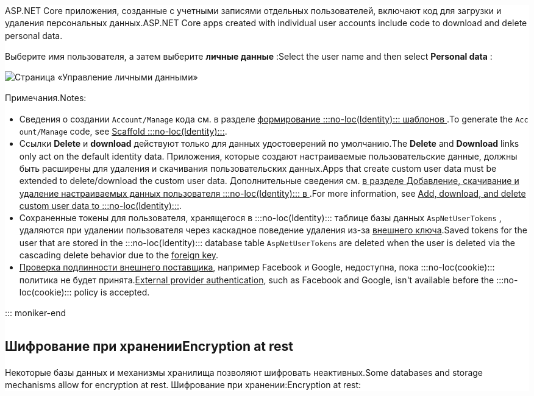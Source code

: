 <span data-ttu-id="22ef6-155">ASP.NET Core приложения, созданные с учетными записями отдельных пользователей, включают код для загрузки и удаления персональных данных.</span><span class="sxs-lookup"><span data-stu-id="22ef6-155">ASP.NET Core apps created with individual user accounts include code to download and delete personal data.</span></span>

<span data-ttu-id="22ef6-156">Выберите имя пользователя, а затем выберите **личные данные** :</span><span class="sxs-lookup"><span data-stu-id="22ef6-156">Select the user name and then select **Personal data** :</span></span>

![Страница «Управление личными данными»](gdpr/_static/pd.png)

<span data-ttu-id="22ef6-158">Примечания.</span><span class="sxs-lookup"><span data-stu-id="22ef6-158">Notes:</span></span>

* <span data-ttu-id="22ef6-159">Сведения о создании `Account/Manage` кода см. в разделе [формирование :::no-loc(Identity)::: шаблонов ](xref:security/authentication/scaffold-identity).</span><span class="sxs-lookup"><span data-stu-id="22ef6-159">To generate the `Account/Manage` code, see [Scaffold :::no-loc(Identity):::](xref:security/authentication/scaffold-identity).</span></span>
* <span data-ttu-id="22ef6-160">Ссылки **Delete** и **download** действуют только для данных удостоверений по умолчанию.</span><span class="sxs-lookup"><span data-stu-id="22ef6-160">The **Delete** and **Download** links only act on the default identity data.</span></span> <span data-ttu-id="22ef6-161">Приложения, которые создают настраиваемые пользовательские данные, должны быть расширены для удаления и скачивания пользовательских данных.</span><span class="sxs-lookup"><span data-stu-id="22ef6-161">Apps that create custom user data must be extended to delete/download the custom user data.</span></span> <span data-ttu-id="22ef6-162">Дополнительные сведения см. [в разделе Добавление, скачивание и удаление настраиваемых данных пользователя :::no-loc(Identity)::: в ](xref:security/authentication/add-user-data).</span><span class="sxs-lookup"><span data-stu-id="22ef6-162">For more information, see [Add, download, and delete custom user data to :::no-loc(Identity):::](xref:security/authentication/add-user-data).</span></span>
* <span data-ttu-id="22ef6-163">Сохраненные токены для пользователя, хранящегося в :::no-loc(Identity)::: таблице базы данных `AspNetUserTokens` , удаляются при удалении пользователя через каскадное поведение удаления из-за [внешнего ключа](https://github.com/aspnet/:::no-loc(Identity):::/blob/release/2.1/src/EF/:::no-loc(Identity):::UserContext.cs#L152).</span><span class="sxs-lookup"><span data-stu-id="22ef6-163">Saved tokens for the user that are stored in the :::no-loc(Identity)::: database table `AspNetUserTokens` are deleted when the user is deleted via the cascading delete behavior due to the [foreign key](https://github.com/aspnet/:::no-loc(Identity):::/blob/release/2.1/src/EF/:::no-loc(Identity):::UserContext.cs#L152).</span></span>
* <span data-ttu-id="22ef6-164">[Проверка подлинности внешнего поставщика](xref:security/authentication/social/index), например Facebook и Google, недоступна, пока :::no-loc(cookie)::: политика не будет принята.</span><span class="sxs-lookup"><span data-stu-id="22ef6-164">[External provider authentication](xref:security/authentication/social/index), such as Facebook and Google, isn't available before the :::no-loc(cookie)::: policy is accepted.</span></span>

::: moniker-end

## <a name="encryption-at-rest"></a><span data-ttu-id="22ef6-165">Шифрование при хранении</span><span class="sxs-lookup"><span data-stu-id="22ef6-165">Encryption at rest</span></span>

<span data-ttu-id="22ef6-166">Некоторые базы данных и механизмы хранилища позволяют шифровать неактивных.</span><span class="sxs-lookup"><span data-stu-id="22ef6-166">Some databases and storage mechanisms allow for encryption at rest.</span></span> <span data-ttu-id="22ef6-167">Шифрование при хранении:</span><span class="sxs-lookup"><span data-stu-id="22ef6-167">Encryption at rest:</span></span>
